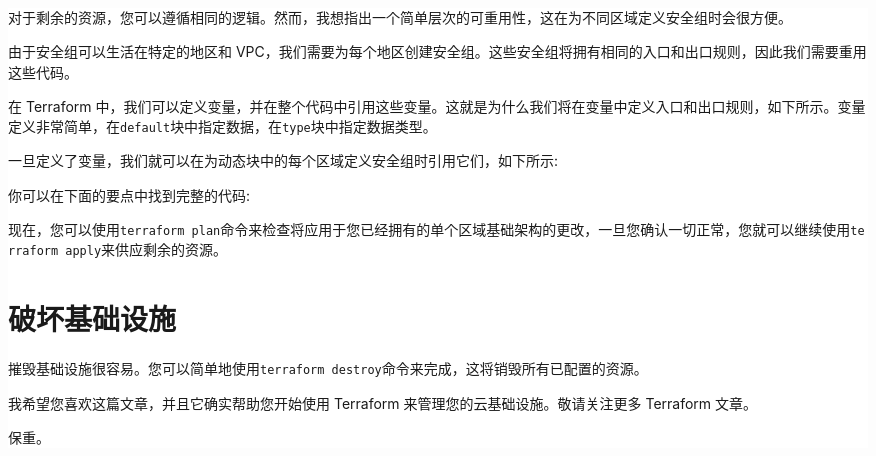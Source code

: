 对于剩余的资源，您可以遵循相同的逻辑。然而，我想指出一个简单层次的可重用性，这在为不同区域定义安全组时会很方便。

由于安全组可以生活在特定的地区和 VPC，我们需要为每个地区创建安全组。这些安全组将拥有相同的入口和出口规则，因此我们需要重用这些代码。

在 Terraform 中，我们可以定义变量，并在整个代码中引用这些变量。这就是为什么我们将在变量中定义入口和出口规则，如下所示。变量定义非常简单，在`default`块中指定数据，在`type`块中指定数据类型。

一旦定义了变量，我们就可以在为动态块中的每个区域定义安全组时引用它们，如下所示:

你可以在下面的要点中找到完整的代码:

现在，您可以使用`terraform plan`命令来检查将应用于您已经拥有的单个区域基础架构的更改，一旦您确认一切正常，您就可以继续使用`terraform apply`来供应剩余的资源。

# **破坏基础设施**

摧毁基础设施很容易。您可以简单地使用`terraform destroy`命令来完成，这将销毁所有已配置的资源。

我希望您喜欢这篇文章，并且它确实帮助您开始使用 Terraform 来管理您的云基础设施。敬请关注更多 Terraform 文章。

保重。